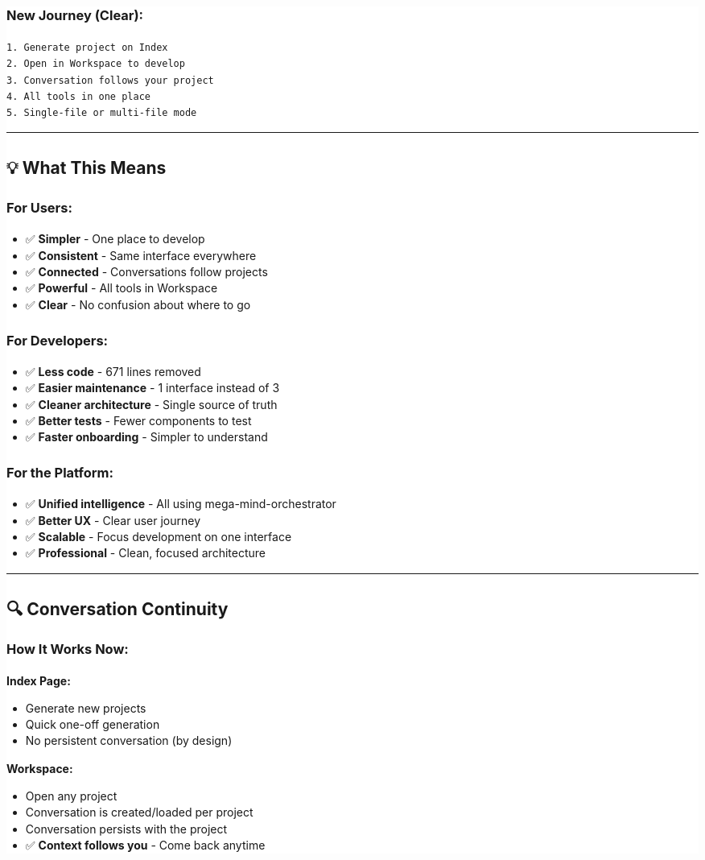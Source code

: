 ### New Journey (Clear):
```
1. Generate project on Index
2. Open in Workspace to develop
3. Conversation follows your project
4. All tools in one place
5. Single-file or multi-file mode
```

---

## 💡 What This Means

### For Users:
- ✅ **Simpler** - One place to develop
- ✅ **Consistent** - Same interface everywhere
- ✅ **Connected** - Conversations follow projects
- ✅ **Powerful** - All tools in Workspace
- ✅ **Clear** - No confusion about where to go

### For Developers:
- ✅ **Less code** - 671 lines removed
- ✅ **Easier maintenance** - 1 interface instead of 3
- ✅ **Cleaner architecture** - Single source of truth
- ✅ **Better tests** - Fewer components to test
- ✅ **Faster onboarding** - Simpler to understand

### For the Platform:
- ✅ **Unified intelligence** - All using mega-mind-orchestrator
- ✅ **Better UX** - Clear user journey
- ✅ **Scalable** - Focus development on one interface
- ✅ **Professional** - Clean, focused architecture

---

## 🔍 Conversation Continuity

### How It Works Now:

**Index Page:**
- Generate new projects
- Quick one-off generation
- No persistent conversation (by design)

**Workspace:**
- Open any project
- Conversation is created/loaded per project
- Conversation persists with the project
- ✅ **Context follows you** - Come back anytime
